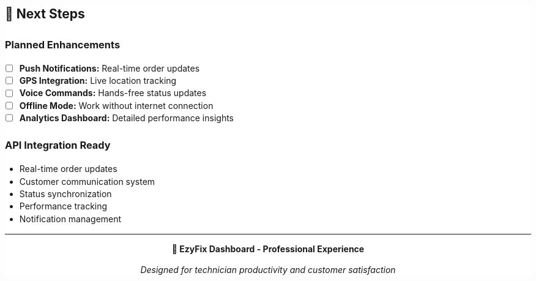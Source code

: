 
## 🚀 Next Steps

### **Planned Enhancements**
- [ ] **Push Notifications:** Real-time order updates
- [ ] **GPS Integration:** Live location tracking
- [ ] **Voice Commands:** Hands-free status updates
- [ ] **Offline Mode:** Work without internet connection
- [ ] **Analytics Dashboard:** Detailed performance insights

### **API Integration Ready**
- Real-time order updates
- Customer communication system
- Status synchronization
- Performance tracking
- Notification management

---

<div align="center">

**🔧 EzyFix Dashboard - Professional Experience** 

*Designed for technician productivity and customer satisfaction*

</div>